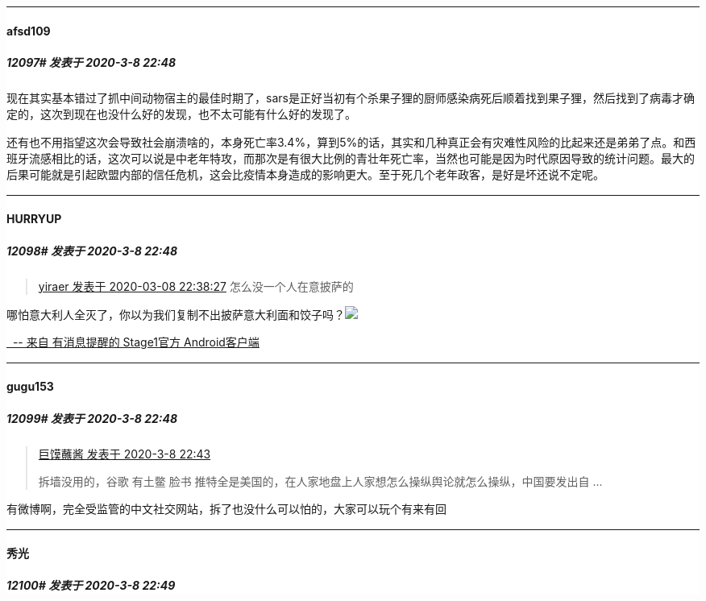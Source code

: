 

*****

####  afsd109  
##### 12097#       发表于 2020-3-8 22:48




现在其实基本错过了抓中间动物宿主的最佳时期了，sars是正好当初有个杀果子狸的厨师感染病死后顺着找到果子狸，然后找到了病毒才确定的，这次到现在也没什么好的发现，也不太可能有什么好的发现了。

还有也不用指望这次会导致社会崩溃啥的，本身死亡率3.4%，算到5%的话，其实和几种真正会有灾难性风险的比起来还是弟弟了点。和西班牙流感相比的话，这次可以说是中老年特攻，而那次是有很大比例的青壮年死亡率，当然也可能是因为时代原因导致的统计问题。最大的后果可能就是引起欧盟内部的信任危机，这会比疫情本身造成的影响更大。至于死几个老年政客，是好是坏还说不定呢。







*****

####  HURRYUP  
##### 12098#       发表于 2020-3-8 22:48



<blockquote><a href="httphttps://bbs.saraba1st.com/2b/forum.php?mod=redirect&amp;goto=findpost&amp;pid=46662392&amp;ptid=1916532" target="_blank">yiraer 发表于 2020-03-08 22:38:27</a>
怎么没一个人在意披萨的</blockquote>哪怕意大利人全灭了，你以为我们复制不出披萨意大利面和饺子吗？<img src="https://static.saraba1st.com/image/smiley/face2017/053.png" referrerpolicy="no-referrer">

[  -- 来自 有消息提醒的 Stage1官方 Android客户端](https://www.coolapk.com/apk/140634)







*****

####  gugu153  
##### 12099#       发表于 2020-3-8 22:48



<blockquote><a href="httphttps://bbs.saraba1st.com/2b/forum.php?mod=redirect&amp;goto=findpost&amp;pid=46662443&amp;ptid=1916532" target="_blank">巨馍蘸酱 发表于 2020-3-8 22:43</a>

拆墙没用的，谷歌 有土鳖 脸书 推特全是美国的，在人家地盘上人家想怎么操纵舆论就怎么操纵，中国要发出自 ...</blockquote>
有微博啊，完全受监管的中文社交网站，拆了也没什么可以怕的，大家可以玩个有来有回







*****

####  秀光  
##### 12100#       发表于 2020-3-8 22:49


